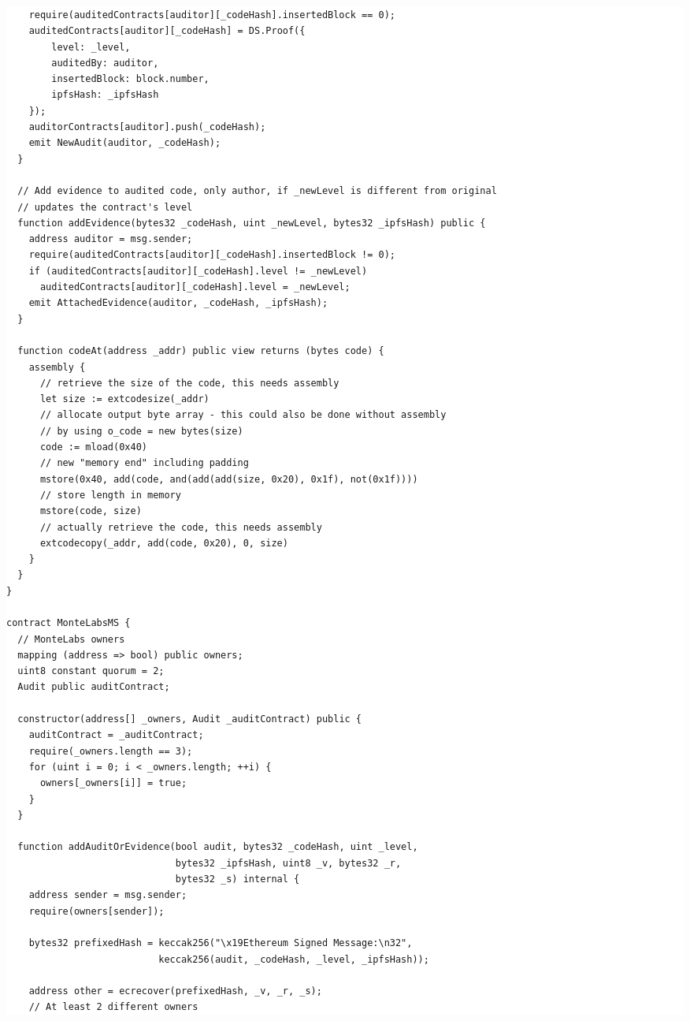 ```solidity
    require(auditedContracts[auditor][_codeHash].insertedBlock == 0);
    auditedContracts[auditor][_codeHash] = DS.Proof({ 
        level: _level,
        auditedBy: auditor,
        insertedBlock: block.number,
        ipfsHash: _ipfsHash
    });
    auditorContracts[auditor].push(_codeHash);
    emit NewAudit(auditor, _codeHash);
  }
  
  // Add evidence to audited code, only author, if _newLevel is different from original
  // updates the contract's level
  function addEvidence(bytes32 _codeHash, uint _newLevel, bytes32 _ipfsHash) public {
    address auditor = msg.sender;
    require(auditedContracts[auditor][_codeHash].insertedBlock != 0);
    if (auditedContracts[auditor][_codeHash].level != _newLevel)
      auditedContracts[auditor][_codeHash].level = _newLevel;
    emit AttachedEvidence(auditor, _codeHash, _ipfsHash);
  }

  function codeAt(address _addr) public view returns (bytes code) {
    assembly {
      // retrieve the size of the code, this needs assembly
      let size := extcodesize(_addr)
      // allocate output byte array - this could also be done without assembly
      // by using o_code = new bytes(size)
      code := mload(0x40)
      // new "memory end" including padding
      mstore(0x40, add(code, and(add(add(size, 0x20), 0x1f), not(0x1f))))
      // store length in memory
      mstore(code, size)
      // actually retrieve the code, this needs assembly
      extcodecopy(_addr, add(code, 0x20), 0, size)
    }
  }
}

contract MonteLabsMS {
  // MonteLabs owners
  mapping (address => bool) public owners;
  uint8 constant quorum = 2;
  Audit public auditContract;

  constructor(address[] _owners, Audit _auditContract) public {
    auditContract = _auditContract;
    require(_owners.length == 3);
    for (uint i = 0; i < _owners.length; ++i) {
      owners[_owners[i]] = true;
    }
  }

  function addAuditOrEvidence(bool audit, bytes32 _codeHash, uint _level,
                              bytes32 _ipfsHash, uint8 _v, bytes32 _r, 
                              bytes32 _s) internal {
    address sender = msg.sender;
    require(owners[sender]);

    bytes32 prefixedHash = keccak256("\x19Ethereum Signed Message:\n32",
                           keccak256(audit, _codeHash, _level, _ipfsHash));

    address other = ecrecover(prefixedHash, _v, _r, _s);
    // At least 2 different owners
```